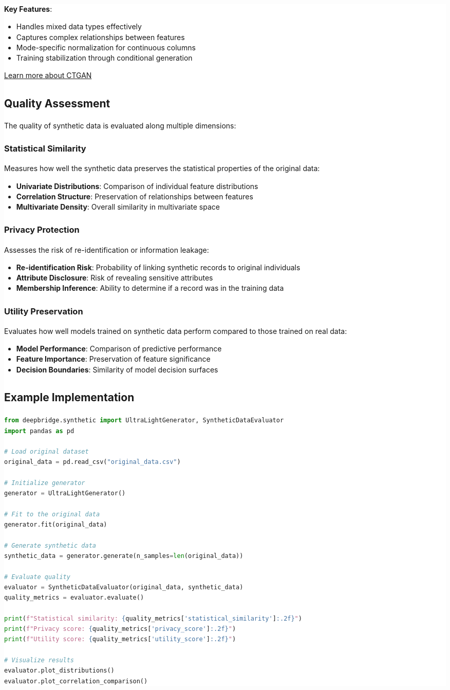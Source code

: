**Key Features**:
- Handles mixed data types effectively
- Captures complex relationships between features
- Mode-specific normalization for continuous columns
- Training stabilization through conditional generation

[Learn more about CTGAN](synthetic_ctgan.md)

## Quality Assessment

The quality of synthetic data is evaluated along multiple dimensions:

### Statistical Similarity

Measures how well the synthetic data preserves the statistical properties of the original data:

- **Univariate Distributions**: Comparison of individual feature distributions
- **Correlation Structure**: Preservation of relationships between features
- **Multivariate Density**: Overall similarity in multivariate space

### Privacy Protection

Assesses the risk of re-identification or information leakage:

- **Re-identification Risk**: Probability of linking synthetic records to original individuals
- **Attribute Disclosure**: Risk of revealing sensitive attributes
- **Membership Inference**: Ability to determine if a record was in the training data

### Utility Preservation

Evaluates how well models trained on synthetic data perform compared to those trained on real data:

- **Model Performance**: Comparison of predictive performance
- **Feature Importance**: Preservation of feature significance
- **Decision Boundaries**: Similarity of model decision surfaces

## Example Implementation

```python
from deepbridge.synthetic import UltraLightGenerator, SyntheticDataEvaluator
import pandas as pd

# Load original dataset
original_data = pd.read_csv("original_data.csv")

# Initialize generator
generator = UltraLightGenerator()

# Fit to the original data
generator.fit(original_data)

# Generate synthetic data
synthetic_data = generator.generate(n_samples=len(original_data))

# Evaluate quality
evaluator = SyntheticDataEvaluator(original_data, synthetic_data)
quality_metrics = evaluator.evaluate()

print(f"Statistical similarity: {quality_metrics['statistical_similarity']:.2f}")
print(f"Privacy score: {quality_metrics['privacy_score']:.2f}")
print(f"Utility score: {quality_metrics['utility_score']:.2f}")

# Visualize results
evaluator.plot_distributions()
evaluator.plot_correlation_comparison()
```